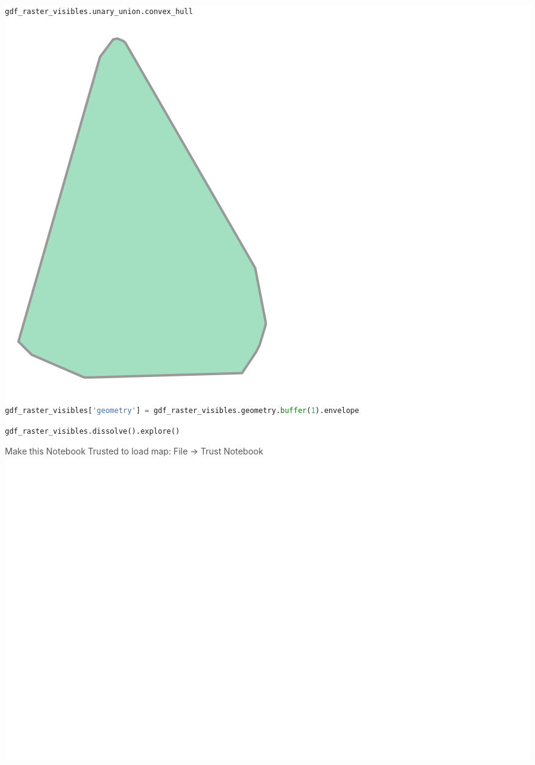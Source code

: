
```python
gdf_raster_visibles.unary_union.convex_hull
```




    
![svg](07_basic_operations_on_raster_data_solution_to_the_exercises__files/07_basic_operations_on_raster_data_solution_to_the_exercises__162_0.svg)
    




```python
gdf_raster_visibles['geometry'] = gdf_raster_visibles.geometry.buffer(1).envelope
```


```python
gdf_raster_visibles.dissolve().explore()
```




<div style="width:100%;"><div style="position:relative;width:100%;height:0;padding-bottom:60%;"><span style="color:#565656">Make this Notebook Trusted to load map: File -> Trust Notebook</span><iframe srcdoc="&lt;!DOCTYPE html&gt;
&lt;head&gt;    
    &lt;meta http-equiv=&quot;content-type&quot; content=&quot;text/html; charset=UTF-8&quot; /&gt;
